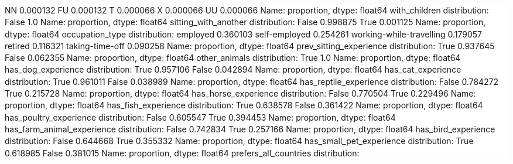 NN    0.000132
FU    0.000132
T     0.000066
X     0.000066
UU    0.000066
Name: proportion, dtype: float64
with_children distribution:
False    1.0
Name: proportion, dtype: float64
sitting_with_another distribution:
False    0.998875
True     0.001125
Name: proportion, dtype: float64
occupation_type distribution:
employed                    0.360103
self-employed               0.254261
working-while-travelling    0.179057
retired                     0.116321
taking-time-off             0.090258
Name: proportion, dtype: float64
prev_sitting_experience distribution:
True     0.937645
False    0.062355
Name: proportion, dtype: float64
other_animals distribution:
True    1.0
Name: proportion, dtype: float64
has_dog_experience distribution:
True     0.957106
False    0.042894
Name: proportion, dtype: float64
has_cat_experience distribution:
True     0.961011
False    0.038989
Name: proportion, dtype: float64
has_reptile_experience distribution:
False    0.784272
True     0.215728
Name: proportion, dtype: float64
has_horse_experience distribution:
False    0.770504
True     0.229496
Name: proportion, dtype: float64
has_fish_experience distribution:
True     0.638578
False    0.361422
Name: proportion, dtype: float64
has_poultry_experience distribution:
False    0.605547
True     0.394453
Name: proportion, dtype: float64
has_farm_animal_experience distribution:
False    0.742834
True     0.257166
Name: proportion, dtype: float64
has_bird_experience distribution:
False    0.644668
True     0.355332
Name: proportion, dtype: float64
has_small_pet_experience distribution:
True     0.618985
False    0.381015
Name: proportion, dtype: float64
prefers_all_countries distribution:
